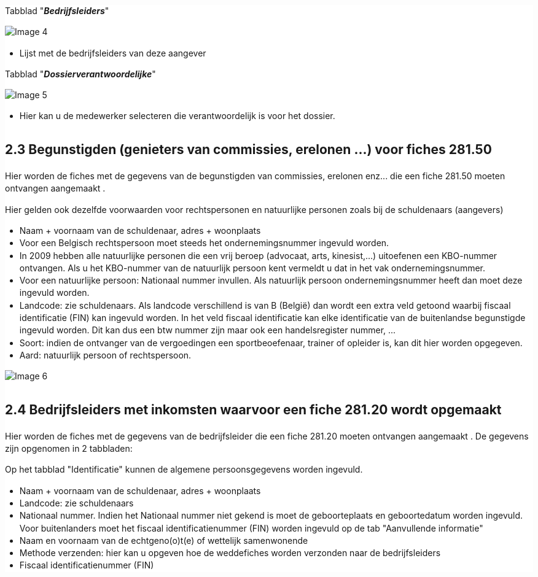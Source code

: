 Tabblad "**_Bedrijfsleiders_**"

![Image 4](https://s3-eu-central-1.amazonaws.com/euc-cdn.freshdesk.com/data/helpdesk/attachments/production/101031430636/original/4jjDYE5UmiIsRC6MVrYGZ2YTD2c0tQdIrw.png?1663059420)

- Lijst met de bedrijfsleiders van deze aangever

Tabblad "**_Dossierverantwoordelijke_**"

![Image 5](https://s3-eu-central-1.amazonaws.com/euc-cdn.freshdesk.com/data/helpdesk/attachments/production/101031430452/original/O-yYFyQdHF_wXjfhNI-4GYlkL6tPmfGQUw.png?1663059386)

- Hier kan u de medewerker selecteren die verantwoordelijk is voor het dossier.

## 2.3 Begunstigden (genieters van commissies, erelonen ...) voor fiches 281.50

Hier worden de fiches met de gegevens van de begunstigden van commissies, erelonen enz... die een fiche 281.50 moeten ontvangen aangemaakt .

Hier gelden ook dezelfde voorwaarden voor rechtspersonen en natuurlijke personen zoals bij de schuldenaars (aangevers)

- Naam + voornaam van de schuldenaar, adres + woonplaats
- Voor een Belgisch rechtspersoon moet steeds het ondernemingsnummer ingevuld worden.
- In 2009 hebben alle natuurlijke personen die een vrij beroep (advocaat, arts, kinesist,…) uitoefenen een KBO-nummer ontvangen. Als u het KBO-nummer van de natuurlijk persoon kent vermeldt u dat in het vak ondernemingsnummer.
- Voor een natuurlijke persoon: Nationaal nummer invullen. Als natuurlijk persoon ondernemingsnummer heeft dan moet deze ingevuld worden.
- Landcode: zie schuldenaars. Als landcode verschillend is van B (België) dan wordt een extra veld getoond waarbij fiscaal identificatie (FIN) kan ingevuld worden. In het veld fiscaal identificatie kan elke identificatie van de buitenlandse begunstigde ingevuld worden. Dit kan dus een btw nummer zijn maar ook een handelsregister nummer, ...
- Soort: indien de ontvanger van de vergoedingen een sportbeoefenaar, trainer of opleider is, kan dit hier worden opgegeven.
- Aard: natuurlijk persoon of rechtspersoon.

![Image 6](https://s3-eu-central-1.amazonaws.com/euc-cdn.freshdesk.com/data/helpdesk/attachments/production/101031430909/original/xNrk5Wi9ZApBW3wMgkSdkudEyd-NUfjoKA.png?1663059461)

## 2.4 Bedrijfsleiders met inkomsten waarvoor een fiche 281.20 wordt opgemaakt

Hier worden de fiches met de gegevens van de bedrijfsleider die een fiche 281.20 moeten ontvangen aangemaakt . De gegevens zijn opgenomen in 2 tabbladen:

Op het tabblad "Identificatie" kunnen de algemene persoonsgegevens worden ingevuld.

- Naam + voornaam van de schuldenaar, adres + woonplaats
- Landcode: zie schuldenaars
- Nationaal nummer. Indien het Nationaal nummer niet gekend is moet de geboorteplaats en geboortedatum worden ingevuld. Voor buitenlanders moet het fiscaal identificatienummer (FIN) worden ingevuld op de tab "Aanvullende informatie"
- Naam en voornaam van de echtgeno(o)t(e) of wettelijk samenwonende
- Methode verzenden: hier kan u opgeven hoe de weddefiches worden verzonden naar de bedrijfsleiders
- Fiscaal identificatienummer (FIN)
